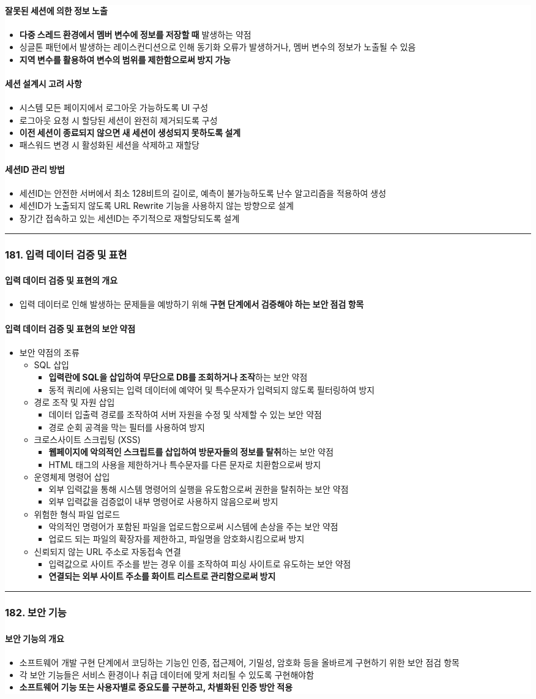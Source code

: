 #### 잘못된 세션에 의한 정보 노출
- **다중 스레드 환경에서 멤버 변수에 정보를 저장할 때** 발생하는 약점
- 싱글톤 패턴에서 발생하는 레이스컨디션으로 인해 동기화 오류가 발생하거나, 멤버 변수의 정보가 노출될 수 있음
- **지역 변수를 활용하여 변수의 범위를 제한함으로써 방지 가능**

#### 세션 설계시 고려 사항
- 시스템 모든 페이지에서 로그아웃 가능하도록 UI 구성
- 로그아웃 요청 시 할당된 세션이 완전히 제거되도록 구성
- **이전 세션이 종료되지 않으면 새 세션이 생성되지 못하도록 설계**
- 패스워드 변경 시 활성화된 세션을 삭제하고 재할당

#### 세션ID 관리 방법
- 세션ID는 안전한 서버에서 최소 128비트의 길이로, 예측이 불가능하도록 난수 알고리즘을 적용하여 생성
- 세션ID가 노출되지 않도록 URL Rewrite 기능을 사용하지 않는 방향으로 설계
- 장기간 접속하고 있는 세션ID는 주기적으로 재할당되도록 설계

---

### 181. 입력 데이터 검증 및 표현
#### 입력 데이터 검증 및 표현의 개요
- 입력 데이터로 인해 발생하는 문제들을 예방하기 위해 **구현 단계에서 검증해야 하는 보안 점검 항목**

#### 입력 데이터 검증 및 표현의 보안 약점
- 보안 약점의 조류
    - SQL 삽입
        - **입력란에 SQL을 삽입하여 무단으로 DB를 조회하거나 조작**하는 보안 약점
        - 동적 쿼리에 사용되는 입력 데이터에 예약어 및 특수문자가 입력되지 않도록 필터링하여 방지
    - 경로 조작 및 자원 삽입
        - 데이터 입출력 경로를 조작하여 서버 자원을 수정 및 삭제할 수 있는 보안 약점
        - 경로 순회 공격을 막는 필터를 사용하여 방지
    - 크로스사이트 스크립팅 (XSS)
        - **웹페이지에 악의적인 스크립트를 삽입하여 방문자들의 정보를 탈취**하는 보안 약점
        - HTML 태그의 사용을 제한하거나 특수문자를 다른 문자로 치환함으로써 방지
    - 운영체제 명령어 삽입
        - 외부 입력값을 통해 시스템 명령어의 실행을 유도함으로써 권한을 탈취하는 보안 약점
        - 외부 입력값을 검증없이 내부 명령어로 사용하지 않음으로써 방지
    - 위험한 형식 파일 업로드  
        - 악의적인 명령어가 포함된 파일을 업로드함으로써 시스템에 손상을 주는 보안 약점
        - 업로드 되는 파일의 확장자를 제한하고, 파일명을 암호화시킴으로써 방지
    - 신뢰되지 않는 URL 주소로 자동접속 연결
        - 입력값으로 사이트 주소를 받는 경우 이를 조작하여 피싱 사이트로 유도하는 보안 약점
        - **연결되는 외부 사이트 주소를 화이트 리스트로 관리함으로써 방지**

---

### 182. 보안 기능
#### 보안 기능의 개요
- 소프트웨어 개발 구현 단계에서 코딩하는 기능인 인증, 접근제어, 기밀성, 암호화 등을 올바르게 구현하기 위한 보안 점검 항목
- 각 보안 기능들은 서비스 환경이나 취급 데이터에 맞게 처리될 수 있도록 구현해야함
- **소프트웨어 기능 또는 사용자별로 중요도를 구분하고, 차별화된 인증 방안 적용**
